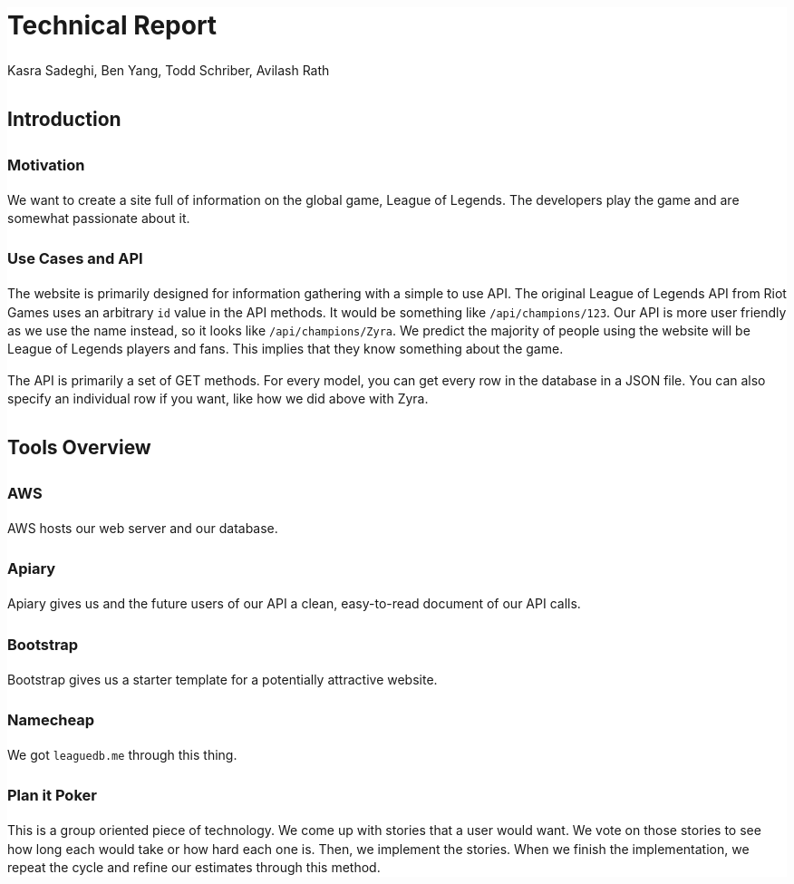 # Technical Report
Kasra Sadeghi, Ben Yang, Todd Schriber, Avilash Rath

## Introduction

### Motivation

We want to create a site full of information on the global game, League of
Legends. The developers play the game and are somewhat passionate about it.

### Use Cases and API

The website is primarily designed for information gathering with a simple to use
API. The original League of Legends API from Riot Games uses an arbitrary `id`
value in the API methods. It would be something like `/api/champions/123`. Our
API is more user friendly as we use the name instead, so it looks like
`/api/champions/Zyra`. We predict the majority of people using the website will
be League of Legends players and fans. This implies that they know something
about the game.

The API is primarily a set of GET methods. For every model, you can get every
row in the database in a JSON file. You can also specify an individual row if
you want, like how we did above with Zyra.

## Tools Overview

### AWS

AWS hosts our web server and our database.

### Apiary

Apiary gives us and the future users of our API a clean, easy-to-read document
of our API calls.

### Bootstrap

Bootstrap gives us a starter template for a potentially attractive website.

### Namecheap

We got `leaguedb.me` through this thing.

### Plan it Poker

This is a group oriented piece of technology. We come up with stories that a
user would want. We vote on those stories to see how long each would take or how
hard each one is. Then, we implement the stories. When we finish the
implementation, we repeat the cycle and refine our estimates through this
method.
